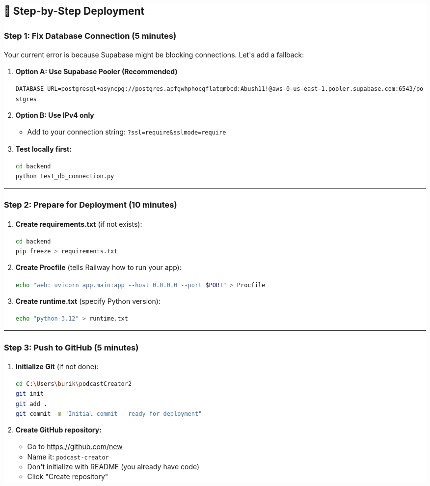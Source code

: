 
## 🔧 Step-by-Step Deployment

### **Step 1: Fix Database Connection (5 minutes)**

Your current error is because Supabase might be blocking connections. Let's add a fallback:

1. **Option A: Use Supabase Pooler (Recommended)**
   ```
   DATABASE_URL=postgresql+asyncpg://postgres.apfgwhphocgflatqmbcd:Abush11!@aws-0-us-east-1.pooler.supabase.com:6543/postgres
   ```

2. **Option B: Use IPv4 only**
   - Add to your connection string: `?ssl=require&sslmode=require`

3. **Test locally first:**
   ```bash
   cd backend
   python test_db_connection.py
   ```

---

### **Step 2: Prepare for Deployment (10 minutes)**

1. **Create requirements.txt** (if not exists):
   ```bash
   cd backend
   pip freeze > requirements.txt
   ```

2. **Create Procfile** (tells Railway how to run your app):
   ```bash
   echo "web: uvicorn app.main:app --host 0.0.0.0 --port $PORT" > Procfile
   ```

3. **Create runtime.txt** (specify Python version):
   ```bash
   echo "python-3.12" > runtime.txt
   ```

---

### **Step 3: Push to GitHub (5 minutes)**

1. **Initialize Git** (if not done):
   ```bash
   cd C:\Users\burik\podcastCreator2
   git init
   git add .
   git commit -m "Initial commit - ready for deployment"
   ```

2. **Create GitHub repository:**
   - Go to https://github.com/new
   - Name it: `podcast-creator`
   - Don't initialize with README (you already have code)
   - Click "Create repository"
